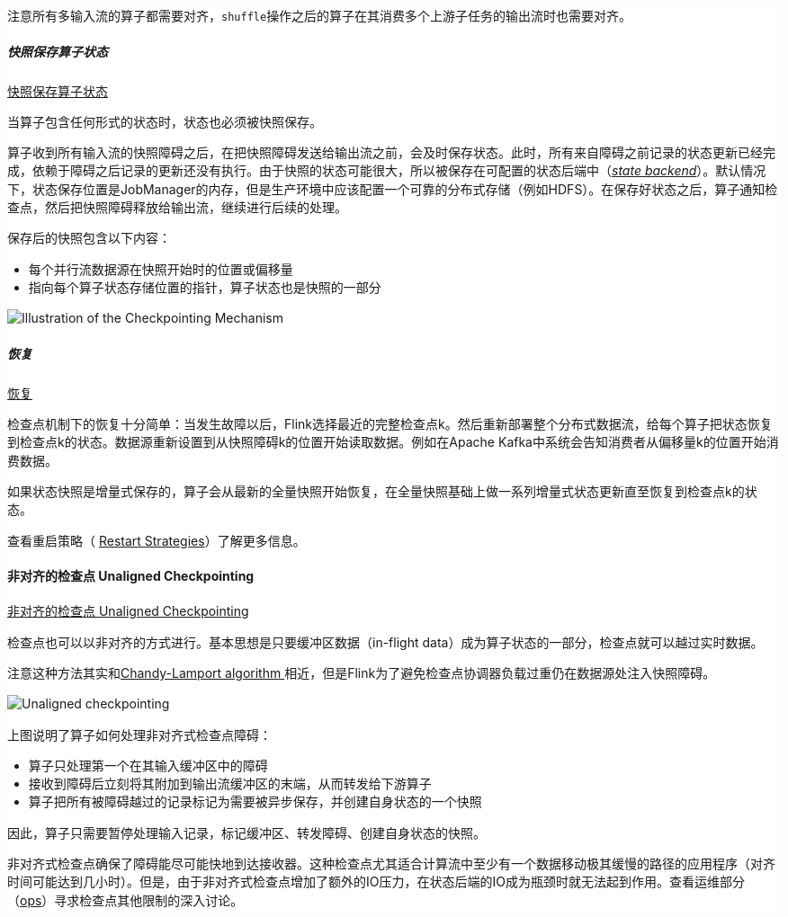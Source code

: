 注意所有多输入流的算子都需要对齐，`shuffle`操作之后的算子在其消费多个上游子任务的输出流时也需要对齐。





##### 快照保存算子状态 
[快照保存算子状态 ](https://nightlies.apache.org/flink/flink-docs-release-1.13/docs/concepts/stateful-stream-processing/#snapshotting-operator-state)

当算子包含任何形式的状态时，状态也必须被快照保存。 

算子收到所有输入流的快照障碍之后，在把快照障碍发送给输出流之前，会及时保存状态。此时，所有来自障碍之前记录的状态更新已经完成，依赖于障碍之后记录的更新还没有执行。由于快照的状态可能很大，所以被保存在可配置的状态后端中（*[state backend](https://nightlies.apache.org/flink/flink-docs-release-1.14/docs/ops/state/state_backends/)*）。默认情况下，状态保存位置是JobManager的内存，但是生产环境中应该配置一个可靠的分布式存储（例如HDFS）。在保存好状态之后，算子通知检查点，然后把快照障碍释放给输出流，继续进行后续的处理。

保存后的快照包含以下内容：

- 每个并行流数据源在快照开始时的位置或偏移量
- 指向每个算子状态存储位置的指针，算子状态也是快照的一部分

![Illustration of the Checkpointing Mechanism](Illustration_of_the_Checkpointing_Mechanism.svg)



##### 恢复 
[恢复 ](https://nightlies.apache.org/flink/flink-docs-release-1.13/docs/concepts/stateful-stream-processing/#recovery)

检查点机制下的恢复十分简单：当发生故障以后，Flink选择最近的完整检查点k。然后重新部署整个分布式数据流，给每个算子把状态恢复到检查点k的状态。数据源重新设置到从快照障碍k的位置开始读取数据。例如在Apache Kafka中系统会告知消费者从偏移量k的位置开始消费数据。

如果状态快照是增量式保存的，算子会从最新的全量快照开始恢复，在全量快照基础上做一系列增量式状态更新直至恢复到检查点k的状态。

查看重启策略（ [Restart Strategies](https://nightlies.apache.org/flink/flink-docs-release-1.14/docs/ops/state/task_failure_recovery/#restart-strategies)）了解更多信息。

#### 非对齐的检查点 Unaligned Checkpointing 
[非对齐的检查点 Unaligned Checkpointing ](https://nightlies.apache.org/flink/flink-docs-release-1.13/docs/concepts/stateful-stream-processing/#unaligned-checkpointing)

检查点也可以以非对齐的方式进行。基本思想是只要缓冲区数据（in-flight data）成为算子状态的一部分，检查点就可以越过实时数据。

注意这种方法其实和[Chandy-Lamport algorithm ](http://research.microsoft.com/en-us/um/people/lamport/pubs/chandy.pdf)相近，但是Flink为了避免检查点协调器负载过重仍在数据源处注入快照障碍。

![Unaligned checkpointing](Unaligned_checkpointing.svg)

上图说明了算子如何处理非对齐式检查点障碍：

- 算子只处理第一个在其输入缓冲区中的障碍
- 接收到障碍后立刻将其附加到输出流缓冲区的末端，从而转发给下游算子
- 算子把所有被障碍越过的记录标记为需要被异步保存，并创建自身状态的一个快照

因此，算子只需要暂停处理输入记录，标记缓冲区、转发障碍、创建自身状态的快照。

非对齐式检查点确保了障碍能尽可能快地到达接收器。这种检查点尤其适合计算流中至少有一个数据移动极其缓慢的路径的应用程序（对齐时间可能达到几小时）。但是，由于非对齐式检查点增加了额外的IO压力，在状态后端的IO成为瓶颈时就无法起到作用。查看运维部分（[ops](https://nightlies.apache.org/flink/flink-docs-release-1.14/docs/ops/state/checkpoints/#unaligned-checkpoints)）寻求检查点其他限制的深入讨论。
